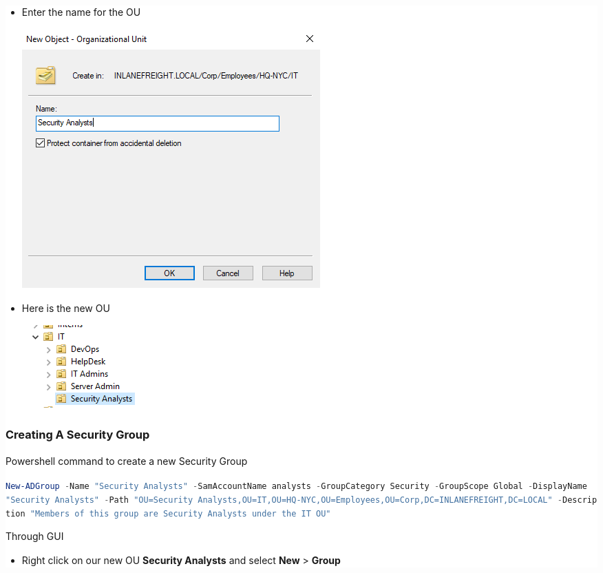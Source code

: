 - Enter the name for the OU

    ![](../imgs/Lab/16.png)

- Here is the new OU

    ![](../imgs/Lab/17.png)

### **Creating A Security Group**

Powershell command to create a new Security Group

```powershell
New-ADGroup -Name "Security Analysts" -SamAccountName analysts -GroupCategory Security -GroupScope Global -DisplayName "Security Analysts" -Path "OU=Security Analysts,OU=IT,OU=HQ-NYC,OU=Employees,OU=Corp,DC=INLANEFREIGHT,DC=LOCAL" -Description "Members of this group are Security Analysts under the IT OU"
```

Through GUI

- Right click on our new OU **Security Analysts** and select **New** > **Group**
